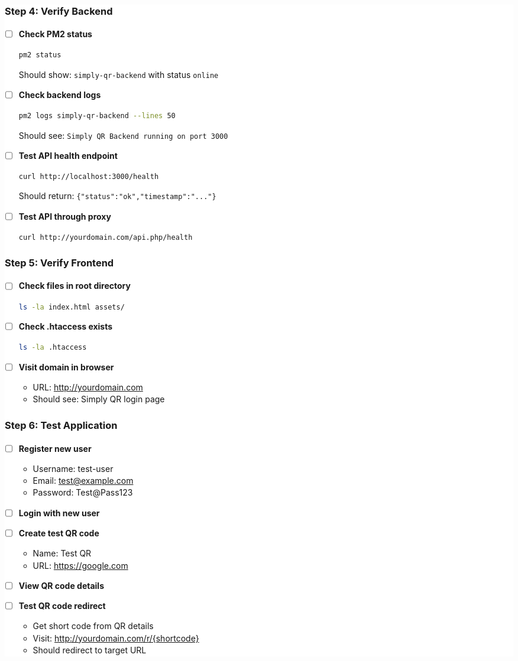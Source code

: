 ### Step 4: Verify Backend

- [ ] **Check PM2 status**
  ```bash
  pm2 status
  ```
  Should show: `simply-qr-backend` with status `online`

- [ ] **Check backend logs**
  ```bash
  pm2 logs simply-qr-backend --lines 50
  ```
  Should see: `Simply QR Backend running on port 3000`

- [ ] **Test API health endpoint**
  ```bash
  curl http://localhost:3000/health
  ```
  Should return: `{"status":"ok","timestamp":"..."}`

- [ ] **Test API through proxy**
  ```bash
  curl http://yourdomain.com/api.php/health
  ```

### Step 5: Verify Frontend

- [ ] **Check files in root directory**
  ```bash
  ls -la index.html assets/
  ```

- [ ] **Check .htaccess exists**
  ```bash
  ls -la .htaccess
  ```

- [ ] **Visit domain in browser**
  - URL: http://yourdomain.com
  - Should see: Simply QR login page

### Step 6: Test Application

- [ ] **Register new user**
  - Username: test-user
  - Email: test@example.com
  - Password: Test@Pass123

- [ ] **Login with new user**

- [ ] **Create test QR code**
  - Name: Test QR
  - URL: https://google.com

- [ ] **View QR code details**

- [ ] **Test QR code redirect**
  - Get short code from QR details
  - Visit: http://yourdomain.com/r/{shortcode}
  - Should redirect to target URL
